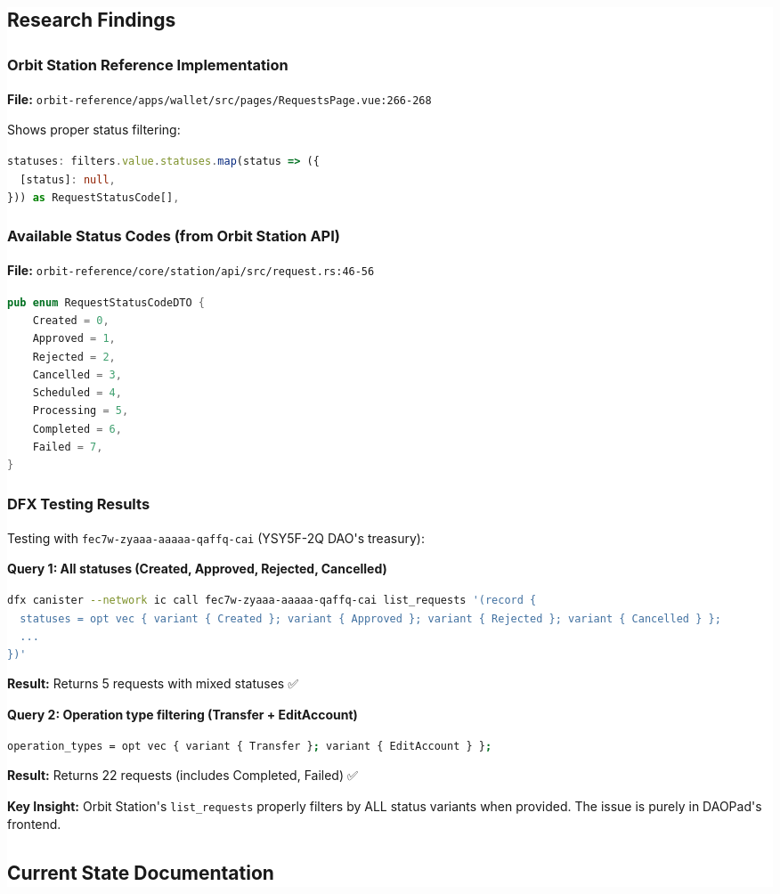 ## Research Findings

### Orbit Station Reference Implementation

**File:** `orbit-reference/apps/wallet/src/pages/RequestsPage.vue:266-268`

Shows proper status filtering:
```typescript
statuses: filters.value.statuses.map(status => ({
  [status]: null,
})) as RequestStatusCode[],
```

### Available Status Codes (from Orbit Station API)

**File:** `orbit-reference/core/station/api/src/request.rs:46-56`

```rust
pub enum RequestStatusCodeDTO {
    Created = 0,
    Approved = 1,
    Rejected = 2,
    Cancelled = 3,
    Scheduled = 4,
    Processing = 5,
    Completed = 6,
    Failed = 7,
}
```

### DFX Testing Results

Testing with `fec7w-zyaaa-aaaaa-qaffq-cai` (YSY5F-2Q DAO's treasury):

**Query 1: All statuses (Created, Approved, Rejected, Cancelled)**
```bash
dfx canister --network ic call fec7w-zyaaa-aaaaa-qaffq-cai list_requests '(record {
  statuses = opt vec { variant { Created }; variant { Approved }; variant { Rejected }; variant { Cancelled } };
  ...
})'
```
**Result:** Returns 5 requests with mixed statuses ✅

**Query 2: Operation type filtering (Transfer + EditAccount)**
```bash
operation_types = opt vec { variant { Transfer }; variant { EditAccount } };
```
**Result:** Returns 22 requests (includes Completed, Failed) ✅

**Key Insight:** Orbit Station's `list_requests` properly filters by ALL status variants when provided. The issue is purely in DAOPad's frontend.

## Current State Documentation

